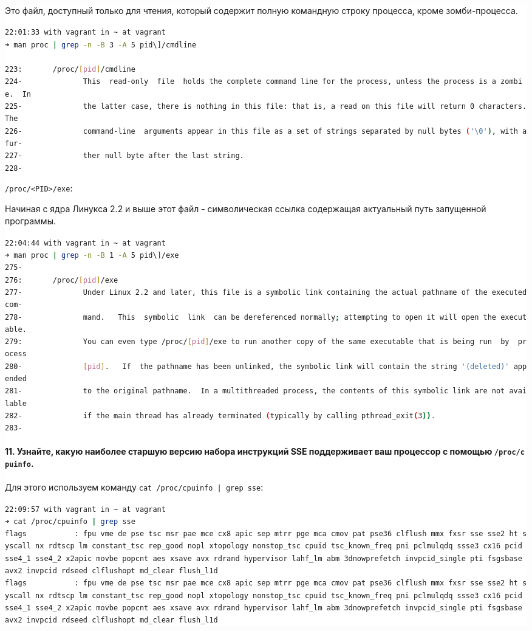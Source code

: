 Это файл, доступный только для чтения, который содержит полную командную строку процесса, кроме зомби-процесса.

```bash
22:01:33 with vagrant in ~ at vagrant
➜ man proc | grep -n -B 3 -A 5 pid\]/cmdline

223:       /proc/[pid]/cmdline
224-              This  read-only  file  holds the complete command line for the process, unless the process is a zombie.  In
225-              the latter case, there is nothing in this file: that is, a read on this file will return 0 characters.  The
226-              command-line  arguments appear in this file as a set of strings separated by null bytes ('\0'), with a fur‐
227-              ther null byte after the last string.
228-
```

`/proc/<PID>/exe`:

Начиная с ядра Линукса 2.2 и выше этот файл - символическая ссылка содержащая актуальный путь запущенной программы.

```bash
22:04:44 with vagrant in ~ at vagrant
➜ man proc | grep -n -B 1 -A 5 pid\]/exe
275-
276:       /proc/[pid]/exe
277-              Under Linux 2.2 and later, this file is a symbolic link containing the actual pathname of the executed com‐
278-              mand.   This  symbolic  link  can be dereferenced normally; attempting to open it will open the executable.
279:              You can even type /proc/[pid]/exe to run another copy of the same executable that is being run  by  process
280-              [pid].   If  the pathname has been unlinked, the symbolic link will contain the string '(deleted)' appended
281-              to the original pathname.  In a multithreaded process, the contents of this symbolic link are not available
282-              if the main thread has already terminated (typically by calling pthread_exit(3)).
283-
```
#### 11. Узнайте, какую наиболее старшую версию набора инструкций SSE поддерживает ваш процессор с помощью `/proc/cpuinfo`.

Для этого используем команду `cat /proc/cpuinfo | grep sse`:

```bash
22:09:57 with vagrant in ~ at vagrant
➜ cat /proc/cpuinfo | grep sse
flags           : fpu vme de pse tsc msr pae mce cx8 apic sep mtrr pge mca cmov pat pse36 clflush mmx fxsr sse sse2 ht syscall nx rdtscp lm constant_tsc rep_good nopl xtopology nonstop_tsc cpuid tsc_known_freq pni pclmulqdq ssse3 cx16 pcid
sse4_1 sse4_2 x2apic movbe popcnt aes xsave avx rdrand hypervisor lahf_lm abm 3dnowprefetch invpcid_single pti fsgsbase avx2 invpcid rdseed clflushopt md_clear flush_l1d
flags           : fpu vme de pse tsc msr pae mce cx8 apic sep mtrr pge mca cmov pat pse36 clflush mmx fxsr sse sse2 ht syscall nx rdtscp lm constant_tsc rep_good nopl xtopology nonstop_tsc cpuid tsc_known_freq pni pclmulqdq ssse3 cx16 pcid
sse4_1 sse4_2 x2apic movbe popcnt aes xsave avx rdrand hypervisor lahf_lm abm 3dnowprefetch invpcid_single pti fsgsbase avx2 invpcid rdseed clflushopt md_clear flush_l1d
```

